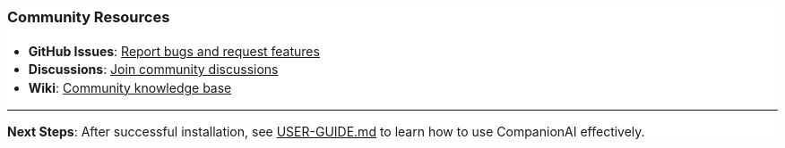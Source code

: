 ### Community Resources

- **GitHub Issues**: [Report bugs and request features](https://github.com/your-username/companion-ai/issues)
- **Discussions**: [Join community discussions](https://github.com/your-username/companion-ai/discussions)
- **Wiki**: [Community knowledge base](https://github.com/your-username/companion-ai/wiki)

---

**Next Steps**: After successful installation, see [USER-GUIDE.md](./USER-GUIDE.md) to learn how to use CompanionAI effectively.